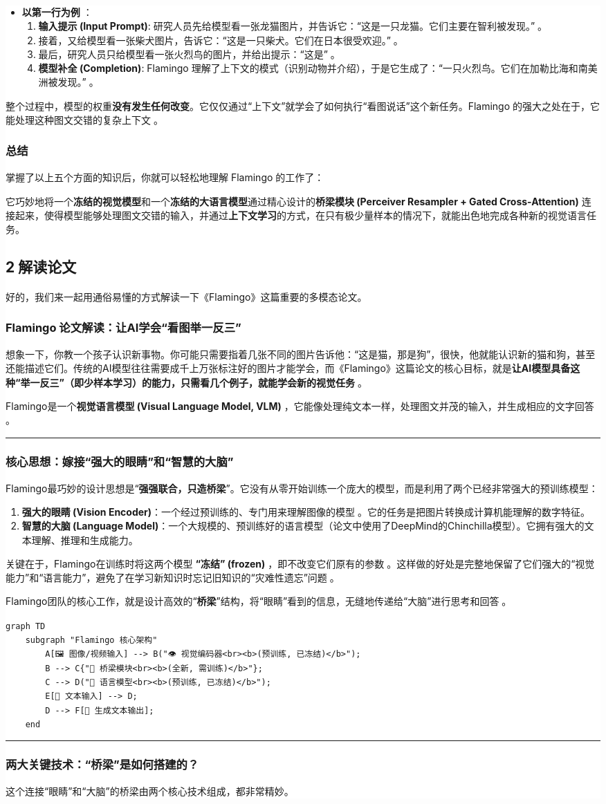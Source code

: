   * **以第一行为例** ：
    1.  **输入提示 (Input Prompt)**: 研究人员先给模型看一张龙猫图片，并告诉它：“这是一只龙猫。它们主要在智利被发现。” 。
    2.  接着，又给模型看一张柴犬图片，告诉它：“这是一只柴犬。它们在日本很受欢迎。” 。
    3.  最后，研究人员只给模型看一张火烈鸟的图片，并给出提示：“这是” 。
    4.  **模型补全 (Completion)**: Flamingo 理解了上下文的模式（识别动物并介绍），于是它生成了：“一只火烈鸟。它们在加勒比海和南美洲被发现。” 。

整个过程中，模型的权重**没有发生任何改变**。它仅仅通过“上下文”就学会了如何执行“看图说话”这个新任务。Flamingo 的强大之处在于，它能处理这种图文交错的复杂上下文 。

### 总结

掌握了以上五个方面的知识后，你就可以轻松地理解 Flamingo 的工作了：

它巧妙地将一个**冻结的视觉模型**和一个**冻结的大语言模型**通过精心设计的**桥梁模块 (Perceiver Resampler + Gated Cross-Attention)** 连接起来，使得模型能够处理图文交错的输入，并通过**上下文学习**的方式，在只有极少量样本的情况下，就能出色地完成各种新的视觉语言任务。
  
## 2 解读论文 
  
好的，我们来一起用通俗易懂的方式解读一下《Flamingo》这篇重要的多模态论文。

### **Flamingo 论文解读：让AI学会“看图举一反三”**

想象一下，你教一个孩子认识新事物。你可能只需要指着几张不同的图片告诉他：“这是猫，那是狗”，很快，他就能认识新的猫和狗，甚至还能描述它们。传统的AI模型往往需要成千上万张标注好的图片才能学会，而《Flamingo》这篇论文的核心目标，就是**让AI模型具备这种“举一反三”（即少样本学习）的能力，只需看几个例子，就能学会新的视觉任务** 。

Flamingo是一个**视觉语言模型 (Visual Language Model, VLM)** ，它能像处理纯文本一样，处理图文并茂的输入，并生成相应的文字回答 。

-----

### **核心思想：嫁接“强大的眼睛”和“智慧的大脑”**

Flamingo最巧妙的设计思想是“**强强联合，只造桥梁**”。它没有从零开始训练一个庞大的模型，而是利用了两个已经非常强大的预训练模型：

1.  **强大的眼睛 (Vision Encoder)**：一个经过预训练的、专门用来理解图像的模型 。它的任务是把图片转换成计算机能理解的数字特征。
2.  **智慧的大脑 (Language Model)**：一个大规模的、预训练好的语言模型（论文中使用了DeepMind的Chinchilla模型）。它拥有强大的文本理解、推理和生成能力。

关键在于，Flamingo在训练时将这两个模型 **“冻结” (frozen)** ，即不改变它们原有的参数 。这样做的好处是完整地保留了它们强大的“视觉能力”和“语言能力”，避免了在学习新知识时忘记旧知识的“灾难性遗忘”问题 。

Flamingo团队的核心工作，就是设计高效的“**桥梁**”结构，将“眼睛”看到的信息，无缝地传递给“大脑”进行思考和回答 。

```mermaid
graph TD
    subgraph "Flamingo 核心架构"
        A[🖼️ 图像/视频输入] --> B("👁️ 视觉编码器<br><b>(预训练, 已冻结)</b>");
        B --> C{"🌉 桥梁模块<br><b>(全新, 需训练)</b>"};
        C --> D("🧠 语言模型<br><b>(预训练, 已冻结)</b>");
        E[📝 文本输入] --> D;
        D --> F[💬 生成文本输出];
    end
```

-----

### **两大关键技术：“桥梁”是如何搭建的？**

这个连接“眼睛”和“大脑”的桥梁由两个核心技术组成，都非常精妙。
